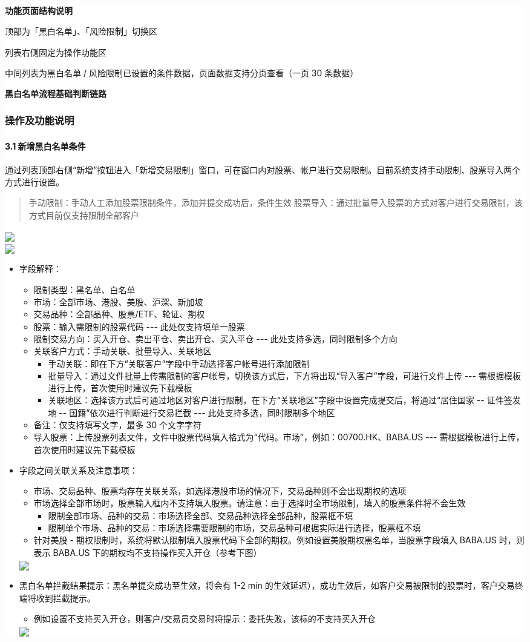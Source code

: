 <b>功能页面结构说明</b>

顶部为「黑白名单」、「风险限制」切换区

列表右侧固定为操作功能区

中间列表为黑白名单 / 风险限制已设置的条件数据，页面数据支持分页查看（一页 30 条数据）

<b>黑白名单流程基础判断链路</b>

### <b>操作及功能说明</b>

#### 3.1 新增黑白名单条件

通过列表顶部右侧“新增”按钮进入「新增交易限制」窗口，可在窗口内对股票、帐户进行交易限制。目前系统支持手动限制、股票导入两个方式进行设置。

> 手动限制：手动人工添加股票限制条件，添加并提交成功后，条件生效
> 股票导入：通过批量导入股票的方式对客户进行交易限制，该方式目前仅支持限制全部客户

<div class="flex gap-3 columns-2" column-size="2">
<div class="w-[49%]" width-ratio="49">
<img src="/assets/CxINbJ2cvoIsCpxW0Uoc13UHnsd.png" src-width="746" src-height="1666" align="center"/>
</div>
<div class="w-[50%]" width-ratio="50">
<img src="/assets/C7gEbgLfdoHJcYxzsl8cEBfUnFO.png" src-width="752" src-height="1672" align="center"/>
</div>
</div>

- 字段解释：
    - 限制类型：黑名单、白名单
    - 市场：全部市场、港股、美股、沪深、新加坡
    - 交易品种：全部品种、股票/ETF、轮证、期权
    - 股票：输入需限制的股票代码 --- 此处仅支持填单一股票
    - 限制交易方向：买入开仓、卖出平仓、卖出开仓、买入平仓 --- 此处支持多选，同时限制多个方向
    - 关联客户方式：手动关联、批量导入、关联地区
        - 手动关联：即在下方“关联客户”字段中手动选择客户帐号进行添加限制
        - 批量导入：通过文件批量上传需限制的客户帐号，切换该方式后，下方将出现“导入客户”字段，可进行文件上传 --- 需根据模板进行上传，首次使用时建议先下载模板
        - 关联地区：选择该方式后可通过地区对客户进行限制，在下方“关联地区”字段中设置完成提交后，将通过“居住国家 -- 证件签发地 -- 国籍”依次进行判断进行交易拦截 --- 此处支持多选，同时限制多个地区
    - 备注：仅支持填写文字，最多 30 个文字字符
    - 导入股票：上传股票列表文件，文件中股票代码填入格式为“代码。市场”，例如：00700.HK、BABA.US --- 需根据模板进行上传，首次使用时建议先下载模板

- 字段之间关联关系及注意事项：
    - 市场、交易品种、股票均存在关联关系，如选择港股市场的情况下，交易品种则不会出现期权的选项
    - 市场选择全部市场时，股票输入框内不支持填入股票。请注意：由于选择时全市场限制，填入的股票条件将不会生效
        - 限制全部市场、品种的交易：市场选择全部、交易品种选择全部品种，股票框不填
        - 限制单个市场、品种的交易：市场选择需要限制的市场，交易品种可根据实际进行选择，股票框不填
    - 针对美股 - 期权限制时，系统将默认限制填入股票代码下全部的期权。例如设置美股期权黑名单，当股票字段填入 BABA.US 时，则表示 BABA.US 下的期权均不支持操作买入开仓（参考下图）
    <img src="/assets/QRsybp22CoVkT4xNP6Wck0swnUe.png" src-width="748" src-height="744" align="center"/>

- 黑白名单拦截结果提示：黑名单提交成功至生效，将会有 1-2 min 的生效延迟），成功生效后，如客户交易被限制的股票时，客户交易终端将收到拦截提示。
    - 例如设置不支持买入开仓，则客户/交易员交易时将提示：委托失败，该标的不支持买入开仓
    <img src="/assets/EuA8bCj8RoHiXXxLjU5csROQnfe.png" src-width="574" src-height="118" align="center"/>
